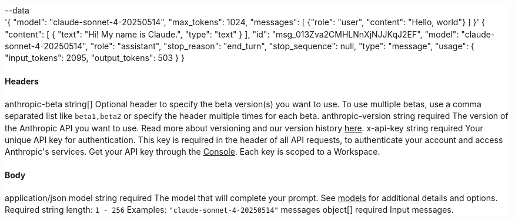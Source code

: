 --data \
'{
"model": "claude-sonnet-4-20250514",
"max_tokens": 1024,
"messages": [
{"role": "user", "content": "Hello, world"}
]
}'
{
"content": [
{
"text": "Hi! My name is Claude.",
"type": "text"
}
],
"id": "msg_013Zva2CMHLNnXjNJJKqJ2EF",
"model": "claude-sonnet-4-20250514",
"role": "assistant",
"stop_reason": "end_turn",
"stop_sequence": null,
"type": "message",
"usage": {
"input_tokens": 2095,
"output_tokens": 503
}
}
#### Headers
anthropic-beta
string[]
Optional header to specify the beta version(s) you want to use.
To use multiple betas, use a comma separated list like `beta1,beta2` or specify the header multiple times for each beta.
anthropic-version
string
required
The version of the Anthropic API you want to use.
Read more about versioning and our version history [here](https://docs.anthropic.com/en/api/versioning).
x-api-key
string
required
Your unique API key for authentication.
This key is required in the header of all API requests, to authenticate your account and access Anthropic's services. Get your API key through the [Console](https://console.anthropic.com/settings/keys). Each key is scoped to a Workspace.
#### Body
application/json
model
string
required
The model that will complete your prompt.
See [models](https://docs.anthropic.com/en/docs/models-overview) for additional details and options.
Required string length: `1 - 256`
Examples:
`"claude-sonnet-4-20250514"`
messages
object[]
required
Input messages.